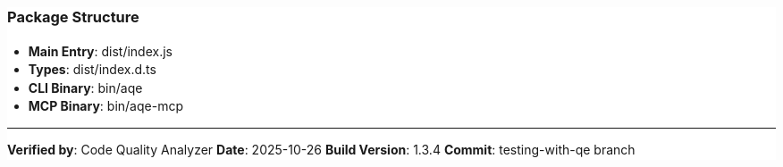 ### Package Structure
- **Main Entry**: dist/index.js
- **Types**: dist/index.d.ts
- **CLI Binary**: bin/aqe
- **MCP Binary**: bin/aqe-mcp

---

**Verified by**: Code Quality Analyzer
**Date**: 2025-10-26
**Build Version**: 1.3.4
**Commit**: testing-with-qe branch
